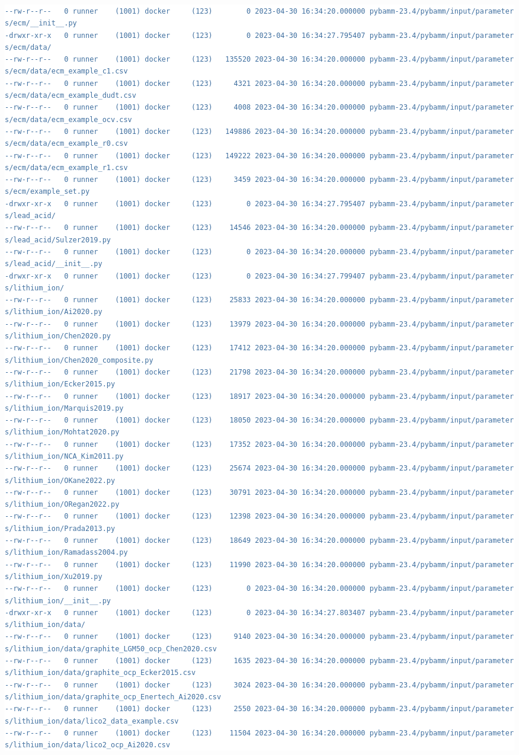 ```diff
--rw-r--r--   0 runner    (1001) docker     (123)        0 2023-04-30 16:34:20.000000 pybamm-23.4/pybamm/input/parameters/ecm/__init__.py
-drwxr-xr-x   0 runner    (1001) docker     (123)        0 2023-04-30 16:34:27.795407 pybamm-23.4/pybamm/input/parameters/ecm/data/
--rw-r--r--   0 runner    (1001) docker     (123)   135520 2023-04-30 16:34:20.000000 pybamm-23.4/pybamm/input/parameters/ecm/data/ecm_example_c1.csv
--rw-r--r--   0 runner    (1001) docker     (123)     4321 2023-04-30 16:34:20.000000 pybamm-23.4/pybamm/input/parameters/ecm/data/ecm_example_dudt.csv
--rw-r--r--   0 runner    (1001) docker     (123)     4008 2023-04-30 16:34:20.000000 pybamm-23.4/pybamm/input/parameters/ecm/data/ecm_example_ocv.csv
--rw-r--r--   0 runner    (1001) docker     (123)   149886 2023-04-30 16:34:20.000000 pybamm-23.4/pybamm/input/parameters/ecm/data/ecm_example_r0.csv
--rw-r--r--   0 runner    (1001) docker     (123)   149222 2023-04-30 16:34:20.000000 pybamm-23.4/pybamm/input/parameters/ecm/data/ecm_example_r1.csv
--rw-r--r--   0 runner    (1001) docker     (123)     3459 2023-04-30 16:34:20.000000 pybamm-23.4/pybamm/input/parameters/ecm/example_set.py
-drwxr-xr-x   0 runner    (1001) docker     (123)        0 2023-04-30 16:34:27.795407 pybamm-23.4/pybamm/input/parameters/lead_acid/
--rw-r--r--   0 runner    (1001) docker     (123)    14546 2023-04-30 16:34:20.000000 pybamm-23.4/pybamm/input/parameters/lead_acid/Sulzer2019.py
--rw-r--r--   0 runner    (1001) docker     (123)        0 2023-04-30 16:34:20.000000 pybamm-23.4/pybamm/input/parameters/lead_acid/__init__.py
-drwxr-xr-x   0 runner    (1001) docker     (123)        0 2023-04-30 16:34:27.799407 pybamm-23.4/pybamm/input/parameters/lithium_ion/
--rw-r--r--   0 runner    (1001) docker     (123)    25833 2023-04-30 16:34:20.000000 pybamm-23.4/pybamm/input/parameters/lithium_ion/Ai2020.py
--rw-r--r--   0 runner    (1001) docker     (123)    13979 2023-04-30 16:34:20.000000 pybamm-23.4/pybamm/input/parameters/lithium_ion/Chen2020.py
--rw-r--r--   0 runner    (1001) docker     (123)    17412 2023-04-30 16:34:20.000000 pybamm-23.4/pybamm/input/parameters/lithium_ion/Chen2020_composite.py
--rw-r--r--   0 runner    (1001) docker     (123)    21798 2023-04-30 16:34:20.000000 pybamm-23.4/pybamm/input/parameters/lithium_ion/Ecker2015.py
--rw-r--r--   0 runner    (1001) docker     (123)    18917 2023-04-30 16:34:20.000000 pybamm-23.4/pybamm/input/parameters/lithium_ion/Marquis2019.py
--rw-r--r--   0 runner    (1001) docker     (123)    18050 2023-04-30 16:34:20.000000 pybamm-23.4/pybamm/input/parameters/lithium_ion/Mohtat2020.py
--rw-r--r--   0 runner    (1001) docker     (123)    17352 2023-04-30 16:34:20.000000 pybamm-23.4/pybamm/input/parameters/lithium_ion/NCA_Kim2011.py
--rw-r--r--   0 runner    (1001) docker     (123)    25674 2023-04-30 16:34:20.000000 pybamm-23.4/pybamm/input/parameters/lithium_ion/OKane2022.py
--rw-r--r--   0 runner    (1001) docker     (123)    30791 2023-04-30 16:34:20.000000 pybamm-23.4/pybamm/input/parameters/lithium_ion/ORegan2022.py
--rw-r--r--   0 runner    (1001) docker     (123)    12398 2023-04-30 16:34:20.000000 pybamm-23.4/pybamm/input/parameters/lithium_ion/Prada2013.py
--rw-r--r--   0 runner    (1001) docker     (123)    18649 2023-04-30 16:34:20.000000 pybamm-23.4/pybamm/input/parameters/lithium_ion/Ramadass2004.py
--rw-r--r--   0 runner    (1001) docker     (123)    11990 2023-04-30 16:34:20.000000 pybamm-23.4/pybamm/input/parameters/lithium_ion/Xu2019.py
--rw-r--r--   0 runner    (1001) docker     (123)        0 2023-04-30 16:34:20.000000 pybamm-23.4/pybamm/input/parameters/lithium_ion/__init__.py
-drwxr-xr-x   0 runner    (1001) docker     (123)        0 2023-04-30 16:34:27.803407 pybamm-23.4/pybamm/input/parameters/lithium_ion/data/
--rw-r--r--   0 runner    (1001) docker     (123)     9140 2023-04-30 16:34:20.000000 pybamm-23.4/pybamm/input/parameters/lithium_ion/data/graphite_LGM50_ocp_Chen2020.csv
--rw-r--r--   0 runner    (1001) docker     (123)     1635 2023-04-30 16:34:20.000000 pybamm-23.4/pybamm/input/parameters/lithium_ion/data/graphite_ocp_Ecker2015.csv
--rw-r--r--   0 runner    (1001) docker     (123)     3024 2023-04-30 16:34:20.000000 pybamm-23.4/pybamm/input/parameters/lithium_ion/data/graphite_ocp_Enertech_Ai2020.csv
--rw-r--r--   0 runner    (1001) docker     (123)     2550 2023-04-30 16:34:20.000000 pybamm-23.4/pybamm/input/parameters/lithium_ion/data/lico2_data_example.csv
--rw-r--r--   0 runner    (1001) docker     (123)    11504 2023-04-30 16:34:20.000000 pybamm-23.4/pybamm/input/parameters/lithium_ion/data/lico2_ocp_Ai2020.csv
```